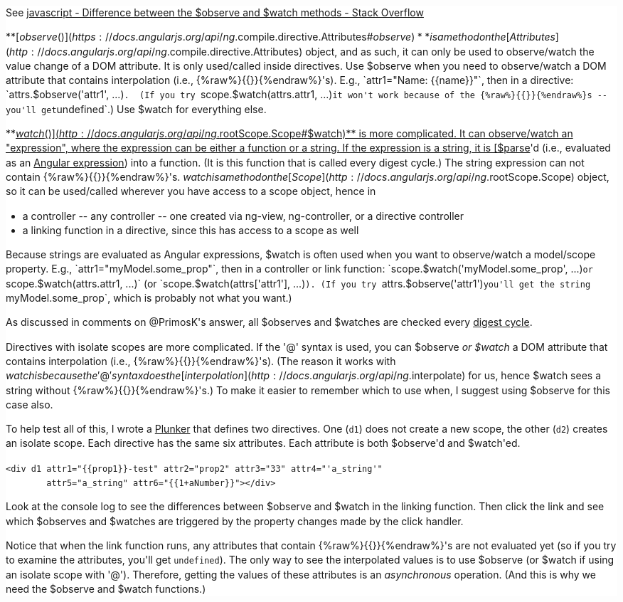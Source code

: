 See [javascript - Difference between the $observe and $watch methods - Stack Overflow](http://stackoverflow.com/questions/14876112/difference-between-the-observe-and-watch-methods)

**[$observe()](https://docs.angularjs.org/api/ng.$compile.directive.Attributes#$observe)** is a method on the [Attributes](http://docs.angularjs.org/api/ng.$compile.directive.Attributes) object, and as such, it can only be used to observe/watch the value change of a DOM attribute.  It is only used/called inside directives.  Use $observe when you need to observe/watch a DOM attribute that contains interpolation (i.e., {%raw%}{{}}{%endraw%}'s). 
E.g., `attr1="Name: {{name}}"`, then in a directive: `attrs.$observe('attr1', ...)`. 
(If you try `scope.$watch(attrs.attr1, ...)` it won't work because of the {%raw%}{{}}{%endraw%}s -- you'll get `undefined`.)  Use $watch for everything else.

**[$watch()](http://docs.angularjs.org/api/ng.$rootScope.Scope#$watch)** is more complicated.  It can observe/watch an "expression", where the expression can be either a function or a string.  If the expression is a string, it is [$parse](http://docs.angularjs.org/api/ng.$parse)'d (i.e., evaluated as an [Angular expression](http://docs.angularjs.org/guide/expression)) into a function.  (It is this function that is called every digest cycle.)  The string expression can not contain {%raw%}{{}}{%endraw%}'s.  $watch is a method on the [Scope](http://docs.angularjs.org/api/ng.$rootScope.Scope) object, so it can be used/called wherever you have access to a scope object, hence in 

* a controller -- any controller -- one created via ng-view, ng-controller, or a directive controller
* a linking function in a directive, since this has access to a scope as well

Because strings are evaluated as Angular expressions, $watch is often used when you want to observe/watch a model/scope property.  E.g., `attr1="myModel.some_prop"`, then in a controller or link function: `scope.$watch('myModel.some_prop', ...)` or `scope.$watch(attrs.attr1, ...)` (or `scope.$watch(attrs['attr1'], ...)`).
(If you try `attrs.$observe('attr1')` you'll get the string `myModel.some_prop`, which is probably not what you want.)

As discussed in comments on @PrimosK's answer, all $observes and $watches are checked every [digest cycle](http://docs.angularjs.org/guide/concepts).

Directives with isolate scopes are more complicated.  If the '@' syntax is used, you can $observe _or $watch_ a DOM attribute that contains interpolation (i.e., {%raw%}{{}}{%endraw%}'s).  (The reason it works with $watch is because the '@' syntax does the [interpolation](http://docs.angularjs.org/api/ng.$interpolate) for us, hence $watch sees a string without {%raw%}{{}}{%endraw%}'s.)  To make it easier to remember which to use when, I suggest using $observe for this case also.

To help test all of this, I wrote a [Plunker](http://plnkr.co/edit/HBha8sVdeCqhJtQghGxw?p=preview) that defines two directives.  One (`d1`) does not create a new scope, the other (`d2`) creates an isolate scope.  Each directive has the same six attributes.  Each attribute is both $observe'd and $watch'ed.

```
<div d1 attr1="{{prop1}}-test" attr2="prop2" attr3="33" attr4="'a_string'"
        attr5="a_string" attr6="{{1+aNumber}}"></div>
```

Look at the console log to see the differences between $observe and $watch in the linking function.  Then click the link and see which $observes and $watches are triggered by the property changes made by the click handler.

Notice that when the link function runs, any attributes that contain {%raw%}{{}}{%endraw%}'s are not evaluated yet (so if you try to examine the attributes, you'll get `undefined`).  The only way to see the interpolated values is to use $observe (or $watch if using an isolate scope with '@').  Therefore, getting the values of these attributes is an _asynchronous_ operation.  (And this is why we need the $observe and $watch functions.)
